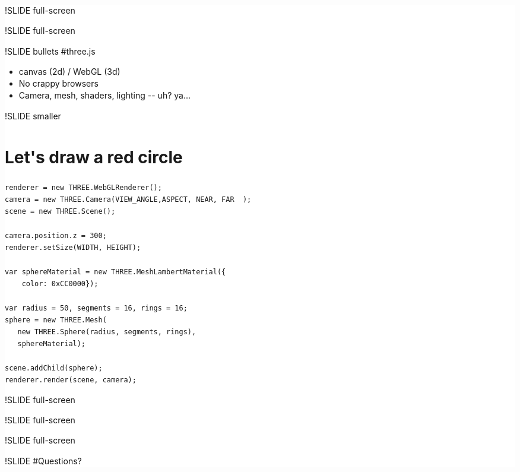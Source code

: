 !SLIDE full-screen
<iframe width="100%" height="100%" src="http://www.visualizing.org/full-screen/16266">
</iframe>

!SLIDE full-screen
<iframe width="100%" height="100%" src="http://mbostock.github.com/d3/ex/force.html">
</iframe>

!SLIDE bullets
#three.js
* canvas (2d) / WebGL (3d)
* No crappy browsers
* Camera, mesh, shaders, lighting -- uh? ya...

!SLIDE smaller
# Let's draw a red circle
	renderer = new THREE.WebGLRenderer();
    camera = new THREE.Camera(VIEW_ANGLE,ASPECT, NEAR, FAR  );
    scene = new THREE.Scene();

    camera.position.z = 300;
    renderer.setSize(WIDTH, HEIGHT);

    var sphereMaterial = new THREE.MeshLambertMaterial({
        color: 0xCC0000});

    var radius = 50, segments = 16, rings = 16;
    sphere = new THREE.Mesh(
       new THREE.Sphere(radius, segments, rings),
       sphereMaterial);

    scene.addChild(sphere);
    renderer.render(scene, camera);

!SLIDE full-screen
<iframe width="100%" height="100%" src="http://mrdoob.github.com/three.js/examples/webgl_materials_normalmap2.html">
</iframe>

!SLIDE full-screen
<iframe width="100%" height="100%" src="http://data-arts.appspot.com/globe">
</iframe>

!SLIDE full-screen
<object height="100%" width="100%"><param name="allowfullscreen" value="true"><param name="allowscriptaccess" value="always"><param name="movie" value="http://vimeo.com/moogaloop.swf?clip_id=17104224&amp;server=vimeo.com&amp;show_title=1&amp;show_byline=0&amp;show_portrait=0&amp;color=00ADEF&amp;fullscreen=1&amp;autoplay=0&amp;loop=0"><embed src="http://vimeo.com/moogaloop.swf?clip_id=17104224&amp;server=vimeo.com&amp;show_title=1&amp;show_byline=0&amp;show_portrait=0&amp;color=00ADEF&amp;fullscreen=1&amp;autoplay=0&amp;loop=0" allowfullscreen="true" type="application/x-shockwave-flash" allowscriptaccess="always" height="100%" width="100%">
</object>

!SLIDE
#Questions?


